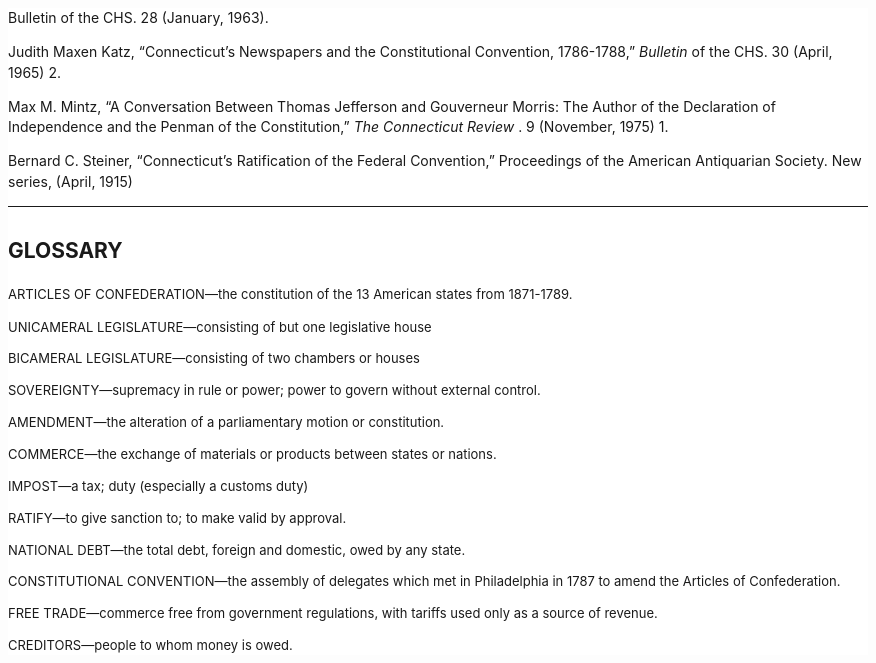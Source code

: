 Bulletin
</i>
of the CHS. 28 (January, 1963).
</p>
<p>
Judith Maxen Katz, “Connecticut’s Newspapers and the Constitutional Convention, 1786-1788,”
<i>
Bulletin
</i>
of the CHS. 30 (April, 1965) 2.
</p>
<p>
Max M. Mintz, “A Conversation Between Thomas Jefferson and Gouverneur Morris: The Author of the Declaration of Independence and the Penman of the Constitution,”
<i>
The Connecticut Review
</i>
. 9 (November, 1975) 1.
</p>
<p>
Bernard C. Steiner, “Connecticut’s Ratification of the Federal Convention,” Proceedings of the American Antiquarian Society. New series, (April, 1915)
</p>
</font>
<hr/>
<h2>
GLOSSARY
</h2>
<font size="-1">
ARTICLES OF CONFEDERATION—the constitution of the 13 American states from 1871-1789.
<p>
UNICAMERAL LEGISLATURE—consisting of but one legislative house
</p>
<p>
BICAMERAL LEGISLATURE—consisting of two chambers or houses
</p>
<p>
SOVEREIGNTY—supremacy in rule or power; power to govern without external control.
</p>
<p>
AMENDMENT—the alteration of a parliamentary motion or constitution.
</p>
<p>
COMMERCE—the exchange of materials or products between states or nations.
</p>
<p>
IMPOST—a tax; duty (especially a customs duty)
</p>
<p>
RATIFY—to give sanction to; to make valid by approval.
</p>
<p>
NATIONAL DEBT—the total debt, foreign and domestic, owed by any state.
</p>
<p>
CONSTITUTIONAL CONVENTION—the assembly of delegates which met in Philadelphia in 1787 to amend the Articles of Confederation.
</p>
<p>
FREE TRADE—commerce free from government regulations, with tariffs used only as a source of revenue.
</p>
<p>
CREDITORS—people to whom money is owed.